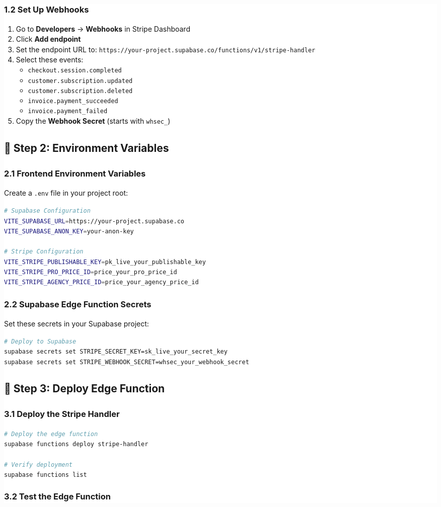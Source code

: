 ### 1.2 Set Up Webhooks

1. Go to **Developers** → **Webhooks** in Stripe Dashboard
2. Click **Add endpoint**
3. Set the endpoint URL to: `https://your-project.supabase.co/functions/v1/stripe-handler`
4. Select these events:
   - `checkout.session.completed`
   - `customer.subscription.updated`
   - `customer.subscription.deleted`
   - `invoice.payment_succeeded`
   - `invoice.payment_failed`
5. Copy the **Webhook Secret** (starts with `whsec_`)

## 🔧 Step 2: Environment Variables

### 2.1 Frontend Environment Variables

Create a `.env` file in your project root:

```bash
# Supabase Configuration
VITE_SUPABASE_URL=https://your-project.supabase.co
VITE_SUPABASE_ANON_KEY=your-anon-key

# Stripe Configuration
VITE_STRIPE_PUBLISHABLE_KEY=pk_live_your_publishable_key
VITE_STRIPE_PRO_PRICE_ID=price_your_pro_price_id
VITE_STRIPE_AGENCY_PRICE_ID=price_your_agency_price_id
```

### 2.2 Supabase Edge Function Secrets

Set these secrets in your Supabase project:

```bash
# Deploy to Supabase
supabase secrets set STRIPE_SECRET_KEY=sk_live_your_secret_key
supabase secrets set STRIPE_WEBHOOK_SECRET=whsec_your_webhook_secret
```

## 🔧 Step 3: Deploy Edge Function

### 3.1 Deploy the Stripe Handler

```bash
# Deploy the edge function
supabase functions deploy stripe-handler

# Verify deployment
supabase functions list
```

### 3.2 Test the Edge Function
